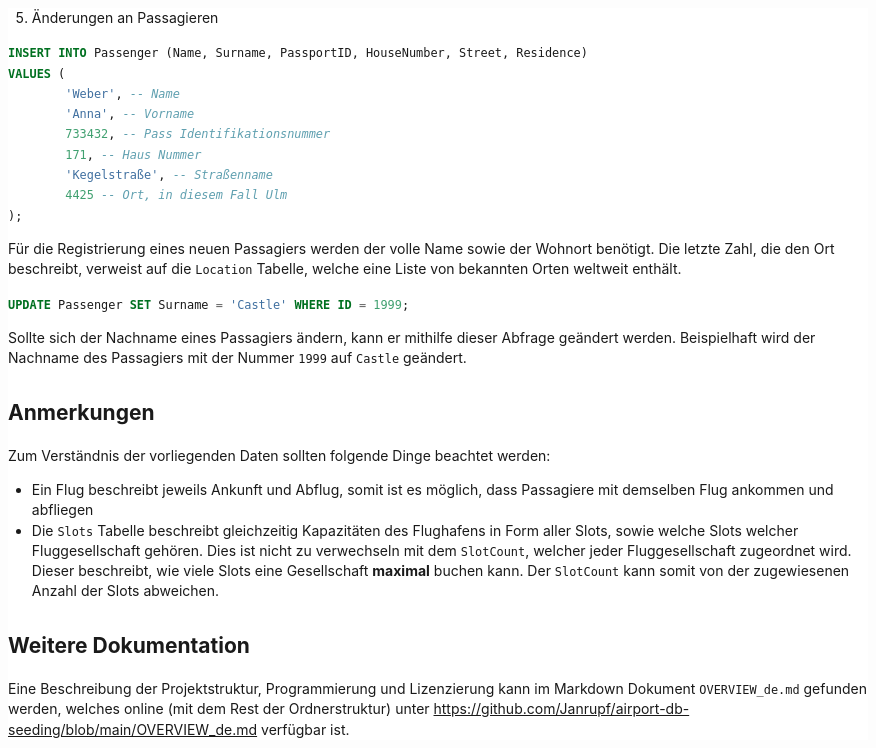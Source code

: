 5. Änderungen an Passagieren
```sql
INSERT INTO Passenger (Name, Surname, PassportID, HouseNumber, Street, Residence)
VALUES (
        'Weber', -- Name
        'Anna', -- Vorname
        733432, -- Pass Identifikationsnummer
        171, -- Haus Nummer
        'Kegelstraße', -- Straßenname
        4425 -- Ort, in diesem Fall Ulm
);
```
Für die Registrierung eines neuen Passagiers werden der volle Name sowie der Wohnort benötigt.
Die letzte Zahl, die den Ort beschreibt, verweist auf die `Location` Tabelle, welche eine Liste von
bekannten Orten weltweit enthält.

```sql
UPDATE Passenger SET Surname = 'Castle' WHERE ID = 1999;
```
Sollte sich der Nachname eines Passagiers ändern, kann er mithilfe dieser Abfrage geändert werden.
Beispielhaft wird der Nachname des Passagiers mit der Nummer `1999` auf `Castle` geändert.

## Anmerkungen
Zum Verständnis der vorliegenden Daten sollten folgende Dinge beachtet werden:

- Ein Flug beschreibt jeweils Ankunft und Abflug, somit ist es möglich, dass Passagiere mit demselben Flug
  ankommen und abfliegen
- Die `Slots` Tabelle beschreibt gleichzeitig Kapazitäten des Flughafens in Form aller Slots, sowie
  welche Slots welcher Fluggesellschaft gehören. Dies ist nicht zu verwechseln mit dem `SlotCount`,
  welcher jeder Fluggesellschaft zugeordnet wird. Dieser beschreibt, wie viele Slots eine Gesellschaft
  **maximal** buchen kann. Der `SlotCount` kann somit von der zugewiesenen Anzahl der Slots abweichen.
  
## Weitere Dokumentation
Eine Beschreibung der Projektstruktur, Programmierung und Lizenzierung kann im Markdown Dokument
`OVERVIEW_de.md` gefunden werden, welches online (mit dem Rest der Ordnerstruktur) unter 
https://github.com/Janrupf/airport-db-seeding/blob/main/OVERVIEW_de.md verfügbar ist.
